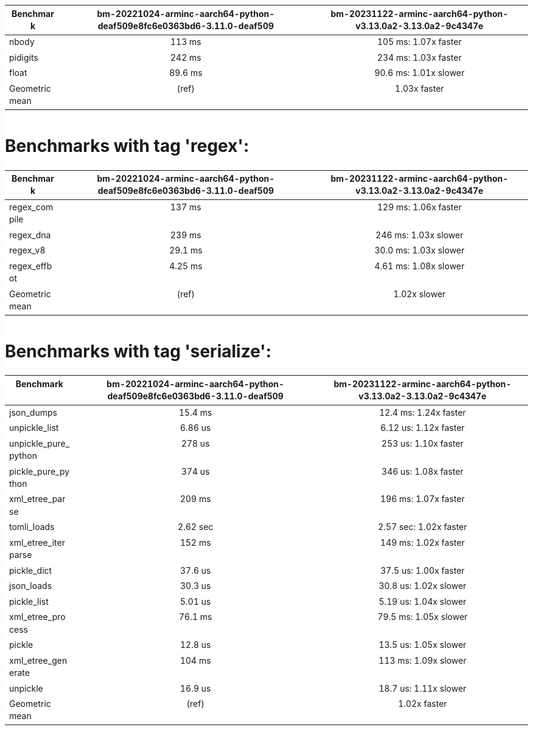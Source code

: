 | Benchmark      | bm-20221024-arminc-aarch64-python-deaf509e8fc6e0363bd6-3.11.0-deaf509 | bm-20231122-arminc-aarch64-python-v3.13.0a2-3.13.0a2-9c4347e |
|----------------|:---------------------------------------------------------------------:|:------------------------------------------------------------:|
| nbody          | 113 ms                                                                | 105 ms: 1.07x faster                                         |
| pidigits       | 242 ms                                                                | 234 ms: 1.03x faster                                         |
| float          | 89.6 ms                                                               | 90.6 ms: 1.01x slower                                        |
| Geometric mean | (ref)                                                                 | 1.03x faster                                                 |

Benchmarks with tag 'regex':
============================

| Benchmark      | bm-20221024-arminc-aarch64-python-deaf509e8fc6e0363bd6-3.11.0-deaf509 | bm-20231122-arminc-aarch64-python-v3.13.0a2-3.13.0a2-9c4347e |
|----------------|:---------------------------------------------------------------------:|:------------------------------------------------------------:|
| regex_compile  | 137 ms                                                                | 129 ms: 1.06x faster                                         |
| regex_dna      | 239 ms                                                                | 246 ms: 1.03x slower                                         |
| regex_v8       | 29.1 ms                                                               | 30.0 ms: 1.03x slower                                        |
| regex_effbot   | 4.25 ms                                                               | 4.61 ms: 1.08x slower                                        |
| Geometric mean | (ref)                                                                 | 1.02x slower                                                 |

Benchmarks with tag 'serialize':
================================

| Benchmark            | bm-20221024-arminc-aarch64-python-deaf509e8fc6e0363bd6-3.11.0-deaf509 | bm-20231122-arminc-aarch64-python-v3.13.0a2-3.13.0a2-9c4347e |
|----------------------|:---------------------------------------------------------------------:|:------------------------------------------------------------:|
| json_dumps           | 15.4 ms                                                               | 12.4 ms: 1.24x faster                                        |
| unpickle_list        | 6.86 us                                                               | 6.12 us: 1.12x faster                                        |
| unpickle_pure_python | 278 us                                                                | 253 us: 1.10x faster                                         |
| pickle_pure_python   | 374 us                                                                | 346 us: 1.08x faster                                         |
| xml_etree_parse      | 209 ms                                                                | 196 ms: 1.07x faster                                         |
| tomli_loads          | 2.62 sec                                                              | 2.57 sec: 1.02x faster                                       |
| xml_etree_iterparse  | 152 ms                                                                | 149 ms: 1.02x faster                                         |
| pickle_dict          | 37.6 us                                                               | 37.5 us: 1.00x faster                                        |
| json_loads           | 30.3 us                                                               | 30.8 us: 1.02x slower                                        |
| pickle_list          | 5.01 us                                                               | 5.19 us: 1.04x slower                                        |
| xml_etree_process    | 76.1 ms                                                               | 79.5 ms: 1.05x slower                                        |
| pickle               | 12.8 us                                                               | 13.5 us: 1.05x slower                                        |
| xml_etree_generate   | 104 ms                                                                | 113 ms: 1.09x slower                                         |
| unpickle             | 16.9 us                                                               | 18.7 us: 1.11x slower                                        |
| Geometric mean       | (ref)                                                                 | 1.02x faster                                                 |
